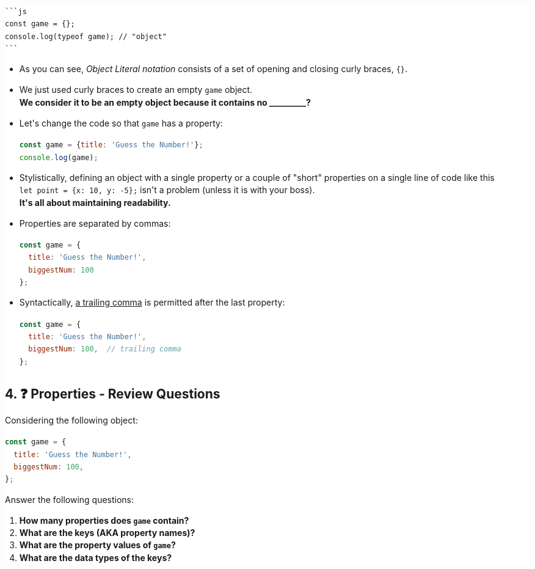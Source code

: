 	```js
	const game = {};
	console.log(typeof game); // "object"
	```

- As you can see, _Object Literal notation_ consists of a set of opening  and closing curly braces, `{}`.

- We just used curly braces to create an empty `game` object.<br>**We consider it to be an empty object because it contains no _________?**

- Let's change the code so that `game` has a property:

	```js
	const game = {title: 'Guess the Number!'};
	console.log(game);
	```

- Stylistically, defining an object with a single property or a couple of "short" properties on a single line of code like this<br>`let point = {x: 10, y: -5};` isn't a problem (unless it is with your boss).<br>**It's all about maintaining readability.**

- Properties are separated by commas:

	```js
	const game = {
	  title: 'Guess the Number!',
	  biggestNum: 100
	};
	```

- Syntactically, [a trailing comma](https://developer.mozilla.org/en-US/docs/Web/JavaScript/Reference/Trailing_commas) is permitted after the last property:

	```js
	const game = {
	  title: 'Guess the Number!',
	  biggestNum: 100,  // trailing comma
	};
	```

## 4. ❓ Properties - Review Questions

Considering the following object:

```js
const game = {
  title: 'Guess the Number!',
  biggestNum: 100,
};
```
	
Answer the following questions:
1. **How many properties does `game` contain?**
2. **What are the keys (AKA property names)?**
3. **What are the property values of `game`?**
4. **What are the data types of the keys?**
